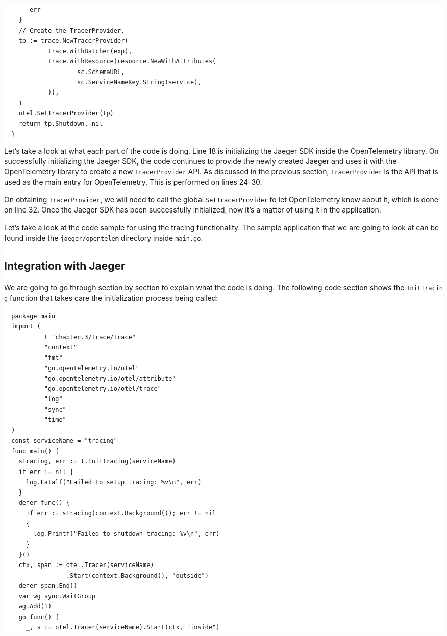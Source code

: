 ```markup
       err
    }
    // Create the TracerProvider.
    tp := trace.NewTracerProvider(
            trace.WithBatcher(exp),
            trace.WithResource(resource.NewWithAttributes(
                    sc.SchemaURL,
                    sc.ServiceNameKey.String(service),
            )),
    )
    otel.SetTracerProvider(tp)
    return tp.Shutdown, nil
  }
```

Let’s take a look at what each part of the code is doing. Line 18 is initializing the Jaeger SDK inside the OpenTelemetry library. On successfully initializing the Jaeger SDK, the code continues to provide the newly created Jaeger and uses it with the OpenTelemetry library to create a new `TracerProvider` API. As discussed in the previous section, `TracerProvider` is the API that is used as the main entry for OpenTelemetry. This is performed on lines 24-30.

On obtaining `TracerProvider`, we will need to call the global `SetTracerProvider` to let OpenTelemetry know about it, which is done on line 32. Once the Jaeger SDK has been successfully initialized, now it’s a matter of using it in the application.

Let’s take a look at the code sample for using the tracing functionality. The sample application that we are going to look at can be found inside the `jaeger/opentelem` directory inside `main.go`.

## Integration with Jaeger

We are going to go through section by section to explain what the code is doing. The following code section shows the `InitTracing` function that takes care the initialization process being called:

```markup
  package main
  import (
           t "chapter.3/trace/trace"
           "context"
           "fmt"
           "go.opentelemetry.io/otel"
           "go.opentelemetry.io/otel/attribute"
           "go.opentelemetry.io/otel/trace"
           "log"
           "sync"
           "time"
  )
  const serviceName = "tracing"
  func main() {
    sTracing, err := t.InitTracing(serviceName)
    if err != nil {
      log.Fatalf("Failed to setup tracing: %v\n", err)
    }
    defer func() {
      if err := sTracing(context.Background()); err != nil
      {
        log.Printf("Failed to shutdown tracing: %v\n", err)
      }
    }()
    ctx, span := otel.Tracer(serviceName)
                 .Start(context.Background(), "outside")
    defer span.End()
    var wg sync.WaitGroup
    wg.Add(1)
    go func() {
      _, s := otel.Tracer(serviceName).Start(ctx, "inside")
```